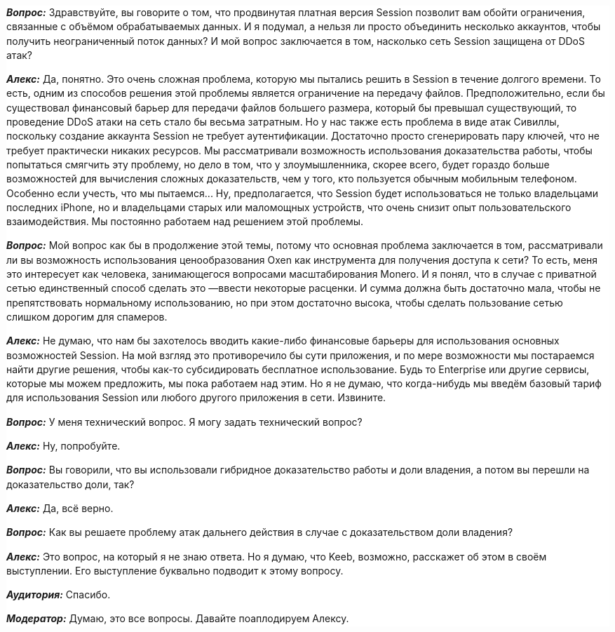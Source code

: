 _**Вопрос:**_ Здравствуйте, вы говорите о том, что продвинутая платная версия Session позволит вам обойти ограничения, связанные с объёмом обрабатываемых данных. И я подумал, а нельзя ли просто объединить несколько аккаунтов, чтобы получить неограниченный поток данных? И мой вопрос заключается в том, насколько сеть Session защищена от DDoS атак?

_**Алекс:**_ Да, понятно. Это очень сложная проблема, которую мы пытались решить в Session в течение долгого времени. То есть, одним из способов решения этой проблемы является ограничение на передачу файлов. Предположительно, если бы существовал финансовый барьер для передачи файлов большего размера, который бы превышал существующий, то проведение DDoS атаки на сеть стало бы весьма затратным. Но у нас также есть проблема в виде атак Сивиллы, поскольку создание аккаунта Session не требует аутентификации. Достаточно просто сгенерировать пару ключей, что не требует практически никаких ресурсов. Мы рассматривали возможность использования доказательства работы, чтобы попытаться смягчить эту проблему, но дело в том, что у злоумышленника, скорее всего, будет гораздо больше возможностей для вычисления сложных доказательств, чем у того, кто пользуется обычным мобильным телефоном. Особенно если учесть, что мы пытаемся... Ну, предполагается, что Session будет использоваться не только владельцами последних iPhone, но и владельцами старых или маломощных устройств, что очень снизит опыт пользовательского взаимодействия. Мы постоянно работаем над решением этой проблемы.

_**Вопрос:**_ Мой вопрос как бы в продолжение этой темы, потому что основная проблема заключается в том, рассматривали ли вы возможность использования ценообразования Oxen как инструмента для получения доступа к сети? То есть, меня это интересует как человека, занимающегося вопросами масштабирования Monero. И я понял, что в случае с приватной сетью единственный способ сделать это —ввести некоторые расценки. И сумма должна быть достаточно мала, чтобы не препятствовать нормальному использованию, но при этом достаточно высока, чтобы сделать пользование сетью слишком дорогим для спамеров.

_**Алекс:**_ Не думаю, что нам бы захотелось вводить какие-либо финансовые барьеры для использования основных возможностей Session. На мой взгляд это противоречило бы сути приложения, и по мере возможности мы постараемся найти другие решения, чтобы как-то субсидировать бесплатное использование. Будь то Enterprise или другие сервисы, которые мы можем предложить, мы пока работаем над этим. Но я не думаю, что когда-нибудь мы введём базовый тариф для использования Session или любого другого приложения в сети. Извините.

_**Вопрос:**_ У меня технический вопрос. Я могу задать технический вопрос?

_**Алекс:**_ Ну, попробуйте.

_**Вопрос:**_ Вы говорили, что вы использовали гибридное доказательство работы и доли владения, а потом вы перешли на доказательство доли, так?

_**Алекс:**_ Да, всё верно.

_**Вопрос:**_ Как вы решаете проблему атак дальнего действия в случае с доказательством доли владения?

_**Алекс:**_ Это вопрос, на который я не знаю ответа. Но я думаю, что Keeb, возможно, расскажет об этом в своём выступлении. Его выступление буквально подводит к этому вопросу.

_**Аудитория:**_ Спасибо.

_**Модератор:**_ Думаю, это все вопросы. Давайте поаплодируем Алексу.
